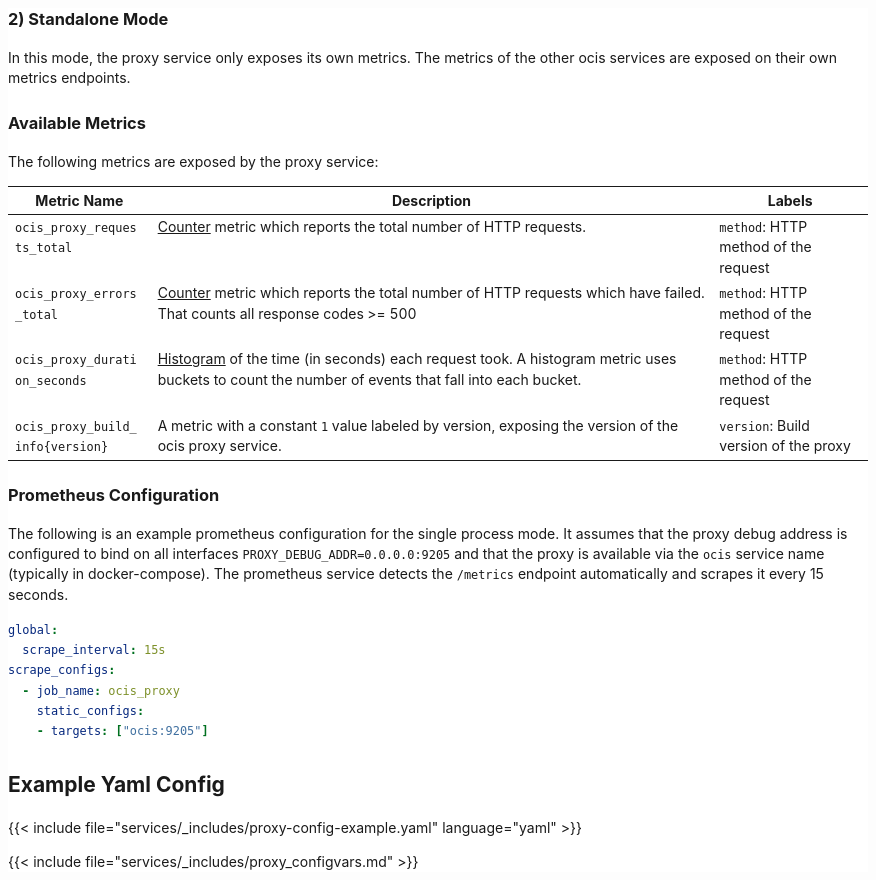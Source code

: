 ### 2) Standalone Mode
In this mode, the proxy service only exposes its own metrics. The metrics of the other ocis services are exposed on their own metrics endpoints.

### Available Metrics
The following metrics are exposed by the proxy service:

| Metric Name                      | Description                                                                                                                                                                                                                   | Labels                                |
|----------------------------------|-------------------------------------------------------------------------------------------------------------------------------------------------------------------------------------------------------------------------------|---------------------------------------|
| `ocis_proxy_requests_total`      | [Counter](https://prometheus.io/docs/tutorials/understanding_metric_types/#counter) metric which reports the total number of HTTP requests.                                                                                   | `method`: HTTP method of the request  |
| `ocis_proxy_errors_total`        | [Counter](https://prometheus.io/docs/tutorials/understanding_metric_types/#counter) metric which reports the total number of HTTP requests which have failed. That counts all response codes >= 500                           | `method`: HTTP method of the request  |
| `ocis_proxy_duration_seconds`    | [Histogram](https://prometheus.io/docs/tutorials/understanding_metric_types/#histogram) of the time (in seconds) each request took. A histogram metric uses buckets to count the number of events that fall into each bucket. | `method`: HTTP method of the request  |
| `ocis_proxy_build_info{version}` | A metric with a constant `1` value labeled by version, exposing the version of the ocis proxy service.                                                                                                                        | `version`: Build version of the proxy |

### Prometheus Configuration
The following is an example prometheus configuration for the single process mode. It assumes that the proxy debug address is configured to bind on all interfaces `PROXY_DEBUG_ADDR=0.0.0.0:9205` and that the proxy is available via the `ocis` service name (typically in docker-compose). The prometheus service detects the `/metrics` endpoint automatically and scrapes it every 15 seconds.

```yaml
global:
  scrape_interval: 15s
scrape_configs:
  - job_name: ocis_proxy
    static_configs:
    - targets: ["ocis:9205"]
```
## Example Yaml Config
{{< include file="services/_includes/proxy-config-example.yaml"  language="yaml" >}}

{{< include file="services/_includes/proxy_configvars.md" >}}

